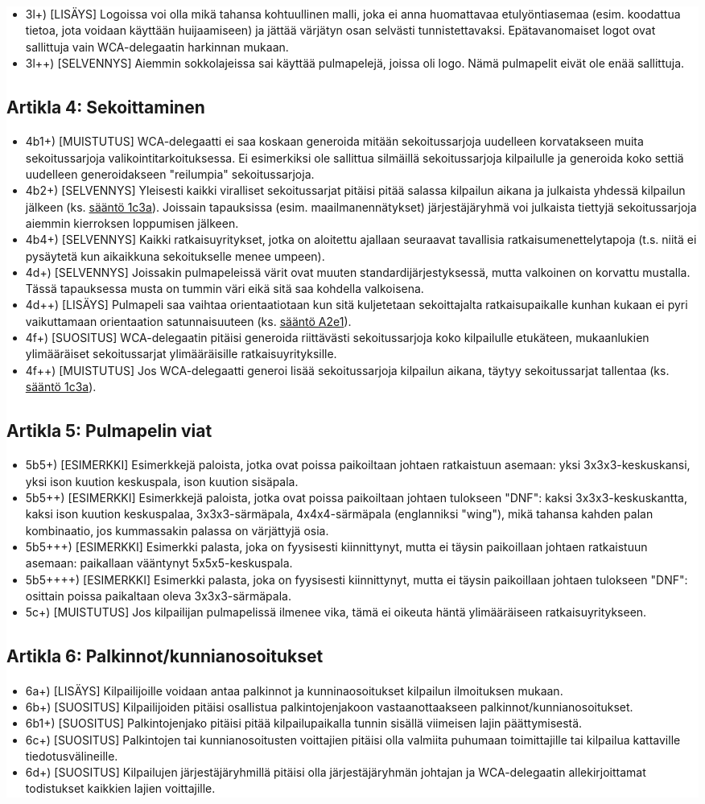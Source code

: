 - 3l+) [LISÄYS] Logoissa voi olla mikä tahansa kohtuullinen malli, joka ei anna huomattavaa etulyöntiasemaa (esim. koodattua tietoa, jota voidaan käyttään huijaamiseen) ja jättää värjätyn osan selvästi tunnistettavaksi. Epätavanomaiset logot ovat sallittuja vain WCA-delegaatin harkinnan mukaan.
- 3l++) [SELVENNYS] Aiemmin sokkolajeissa sai käyttää pulmapelejä, joissa oli logo. Nämä pulmapelit eivät ole enää sallittuja.


## <article-4><scrambling><scrambling> Artikla 4: Sekoittaminen

- 4b1+) [MUISTUTUS] WCA-delegaatti ei saa koskaan generoida mitään sekoitussarjoja uudelleen korvatakseen muita sekoitussarjoja valikointitarkoituksessa. Ei esimerkiksi ole sallittua silmäillä sekoitussarjoja kilpailulle ja generoida koko settiä uudelleen generoidakseen "reilumpia" sekoitussarjoja.
- 4b2+) [SELVENNYS] Yleisesti kaikki viralliset sekoitussarjat pitäisi pitää salassa kilpailun aikana ja julkaista yhdessä kilpailun jälkeen (ks. [sääntö 1c3a](regulations:regulation:1c3a)). Joissain tapauksissa (esim. maailmanennätykset) järjestäjäryhmä voi julkaista tiettyjä sekoitussarjoja aiemmin kierroksen loppumisen jälkeen.
- 4b4+) [SELVENNYS] Kaikki ratkaisuyritykset, jotka on aloitettu ajallaan seuraavat tavallisia ratkaisumenettelytapoja (t.s. niitä ei pysäytetä kun aikaikkuna sekoitukselle menee umpeen).
- 4d+) [SELVENNYS] Joissakin pulmapeleissä värit ovat muuten standardijärjestyksessä, mutta valkoinen on korvattu mustalla. Tässä tapauksessa musta on tummin väri eikä sitä saa kohdella valkoisena.
- 4d++) [LISÄYS] Pulmapeli saa vaihtaa orientaatiotaan kun sitä kuljetetaan sekoittajalta ratkaisupaikalle kunhan kukaan ei pyri vaikuttamaan orientaation satunnaisuuteen (ks. [sääntö A2e1](regulations:regulation:A2e1)).
- 4f+) [SUOSITUS] WCA-delegaatin pitäisi generoida riittävästi sekoitussarjoja koko kilpailulle etukäteen, mukaanlukien ylimääräiset sekoitussarjat ylimääräisille ratkaisuyrityksille.
- 4f++) [MUISTUTUS] Jos WCA-delegaatti generoi lisää sekoitussarjoja kilpailun aikana, täytyy sekoitussarjat tallentaa (ks. [sääntö 1c3a](regulations:regulation:1c3a)).


## <article-5><puzzle-defects><puzzledefects> Artikla 5: Pulmapelin viat

- 5b5+) [ESIMERKKI] Esimerkkejä paloista, jotka ovat poissa paikoiltaan johtaen ratkaistuun asemaan: yksi 3x3x3-keskuskansi, yksi ison kuution keskuspala, ison kuution sisäpala.
- 5b5++) [ESIMERKKI] Esimerkkejä paloista, jotka ovat poissa paikoiltaan johtaen tulokseen "DNF": kaksi 3x3x3-keskuskantta, kaksi ison kuution keskuspalaa, 3x3x3-särmäpala, 4x4x4-särmäpala (englanniksi "wing"), mikä tahansa kahden palan kombinaatio, jos kummassakin palassa on värjättyjä osia.
- 5b5+++) [ESIMERKKI] Esimerkki palasta, joka on fyysisesti kiinnittynyt, mutta ei täysin paikoillaan johtaen ratkaistuun asemaan: paikallaan vääntynyt 5x5x5-keskuspala.
- 5b5++++) [ESIMERKKI] Esimerkki palasta, joka on fyysisesti kiinnittynyt, mutta ei täysin paikoillaan johtaen tulokseen "DNF": osittain poissa paikaltaan oleva 3x3x3-särmäpala.
- 5c+) [MUISTUTUS] Jos kilpailijan pulmapelissä ilmenee vika, tämä ei oikeuta häntä ylimääräiseen ratkaisuyritykseen.


## <article-6><awards><awards> Artikla 6: Palkinnot/kunnianosoitukset

- 6a+) [LISÄYS] Kilpailijoille voidaan antaa palkinnot ja kunninaosoitukset kilpailun ilmoituksen mukaan.
- 6b+) [SUOSITUS] Kilpailijoiden pitäisi osallistua palkintojenjakoon vastaanottaakseen palkinnot/kunnianosoitukset.
- 6b1+) [SUOSITUS] Palkintojenjako pitäisi pitää kilpailupaikalla tunnin sisällä viimeisen lajin päättymisestä.
- 6c+) [SUOSITUS] Palkintojen tai kunnianosoitusten voittajien pitäisi olla valmiita puhumaan toimittajille tai kilpailua kattaville tiedotusvälineille.
- 6d+) [SUOSITUS] Kilpailujen järjestäjäryhmillä pitäisi olla järjestäjäryhmän johtajan ja WCA-delegaatin allekirjoittamat todistukset kaikkien lajien voittajille.
